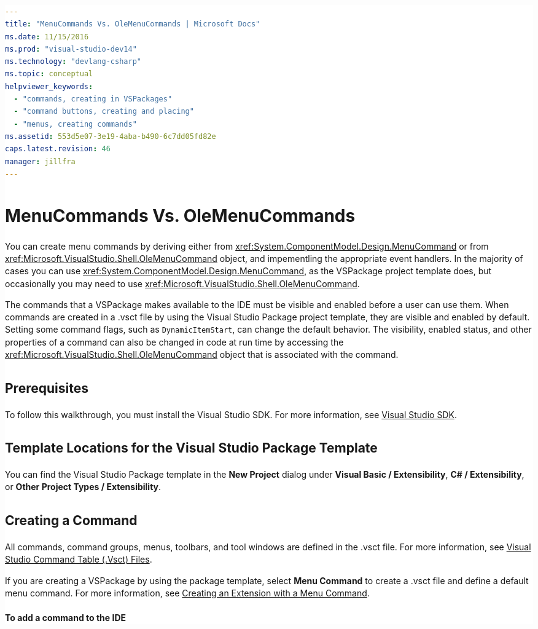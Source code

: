 ```yaml
---
title: "MenuCommands Vs. OleMenuCommands | Microsoft Docs"
ms.date: 11/15/2016
ms.prod: "visual-studio-dev14"
ms.technology: "devlang-csharp"
ms.topic: conceptual
helpviewer_keywords: 
  - "commands, creating in VSPackages"
  - "command buttons, creating and placing"
  - "menus, creating commands"
ms.assetid: 553d5e07-3e19-4aba-b490-6c7dd05fd82e
caps.latest.revision: 46
manager: jillfra
---
```

# MenuCommands Vs. OleMenuCommands
You can create menu commands by deriving either from <xref:System.ComponentModel.Design.MenuCommand> or from <xref:Microsoft.VisualStudio.Shell.OleMenuCommand> object, and impementling the appropriate event handlers. In the majority of cases you can use <xref:System.ComponentModel.Design.MenuCommand>, as the VSPackage project template does, but occasionally you may need to use <xref:Microsoft.VisualStudio.Shell.OleMenuCommand>.  
  
 The commands that a VSPackage makes available to the IDE must be visible and enabled before a user can use them. When commands are created in a .vsct file by using the Visual Studio Package project template, they are visible and enabled by default. Setting some command flags, such as `DynamicItemStart`, can change the default behavior. The visibility, enabled status, and other properties of a command can also be changed in code at run time by accessing the <xref:Microsoft.VisualStudio.Shell.OleMenuCommand> object that is associated with the command.  
  
## Prerequisites  
 To follow this walkthrough, you must install the Visual Studio SDK. For more information, see [Visual Studio SDK](../extensibility/visual-studio-sdk.md).  
  
## Template Locations for the Visual Studio Package Template  
 You can find the Visual Studio Package template in the **New Project** dialog under **Visual Basic / Extensibility**, **C# / Extensibility**, or **Other Project Types / Extensibility**.  
  
## Creating a Command  
 All commands, command groups, menus, toolbars, and tool windows are defined in the .vsct file. For more information, see [Visual Studio Command Table (.Vsct) Files](../extensibility/internals/visual-studio-command-table-dot-vsct-files.md).  
  
 If you are creating a VSPackage by using the package template, select **Menu Command** to create a .vsct file and define a default menu command. For more information, see [Creating an Extension with a Menu Command](../extensibility/creating-an-extension-with-a-menu-command.md).  
  
#### To add a command to the IDE  
  